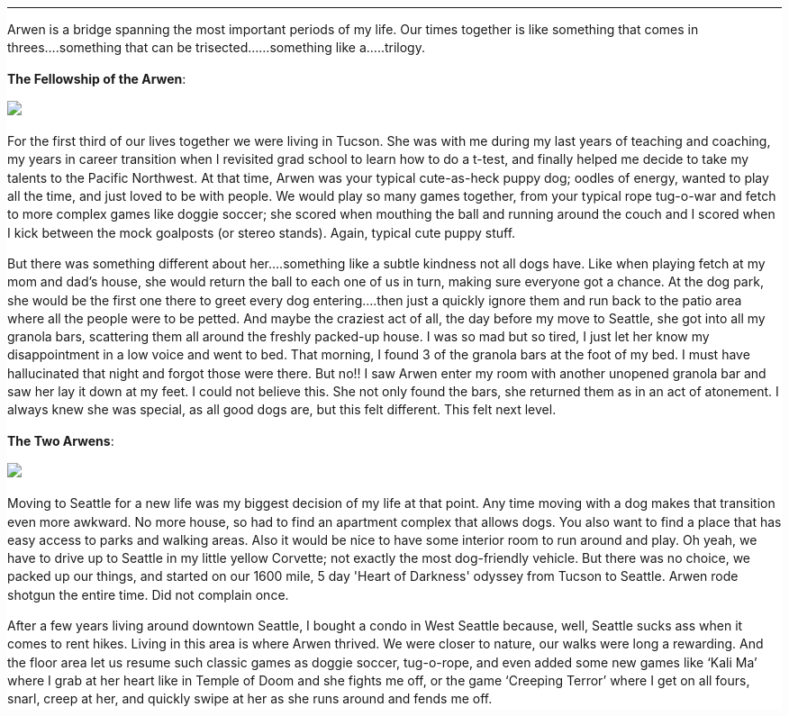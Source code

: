 <hr>


 Arwen is a bridge spanning the most important periods of my life. Our times together is like something that comes in threes….something that can be trisected……something like a…..trilogy.

**The Fellowship of the Arwen**: 


![](http://psmak3.github.io/images/ArwenPuppy.JPG)






For the first third of our lives together we were living in Tucson. She was with me during my last years of teaching and coaching, my years in career transition when I revisited grad school to learn how to do a t-test, and finally helped me decide to take my talents to the Pacific Northwest. At that time, Arwen was your typical cute-as-heck puppy dog; oodles of energy, wanted to play all the time, and just loved to be with people. We would play so many games together, from your typical rope tug-o-war and fetch to more complex games like doggie soccer; she scored when mouthing the ball and running around the couch and I scored when I kick between the mock goalposts (or stereo stands). Again, typical cute puppy stuff. 

But there was something different about her….something like a subtle kindness not all dogs have. Like when playing fetch at my mom and dad’s house, she would return the ball to each one of us in turn, making sure everyone got a chance. At the dog park, she would be the first one there to greet every dog entering….then just a quickly ignore them and run back to the patio area where all the people were to be petted. And maybe the craziest act of all, the day before my move to Seattle, she got into all my granola bars, scattering them all around the freshly packed-up house. I was so mad but so tired, I just let her know my disappointment in a low voice and went to bed. That morning, I found 3 of the granola bars at the foot of my bed. I must have hallucinated that night and forgot those were there. But no!! I saw Arwen enter my room with another unopened granola bar and saw her lay it down at my feet. I could not believe this. She not only found the bars, she returned them as in an act of atonement. I always knew she was special, as all good dogs are, but this felt different. This felt next level.

**The Two Arwens**: 



![](http://psmak3.github.io/images/ArwenTwoTowers.JPG)






Moving to Seattle for a new life was my biggest decision of my life at that point. Any time moving with a dog makes that transition even more awkward. No more house, so had to find an apartment complex that allows dogs. You also want to find a place that has easy access to parks and walking areas. Also it would be nice to have some interior room to run around and play. Oh yeah, we have to drive up to Seattle in my little yellow Corvette; not exactly the most dog-friendly vehicle. But there was no choice, we packed up our things, and started on our 1600 mile, 5 day 'Heart of Darkness' odyssey from Tucson to Seattle. Arwen rode shotgun the entire time. Did not complain once.

After a few years living around downtown Seattle, I bought a condo in West Seattle because, well, Seattle sucks ass when it comes to rent hikes. Living in this area is where Arwen thrived. We were closer to nature, our walks were long a rewarding. And the floor area let us resume such classic games as doggie soccer, tug-o-rope, and even added some new games like ‘Kali Ma’ where I grab at her heart like in Temple of Doom and she fights me off, or the game ‘Creeping Terror’ where I get on all fours, snarl, creep at her, and quickly swipe at her as she runs around and fends me off. 
